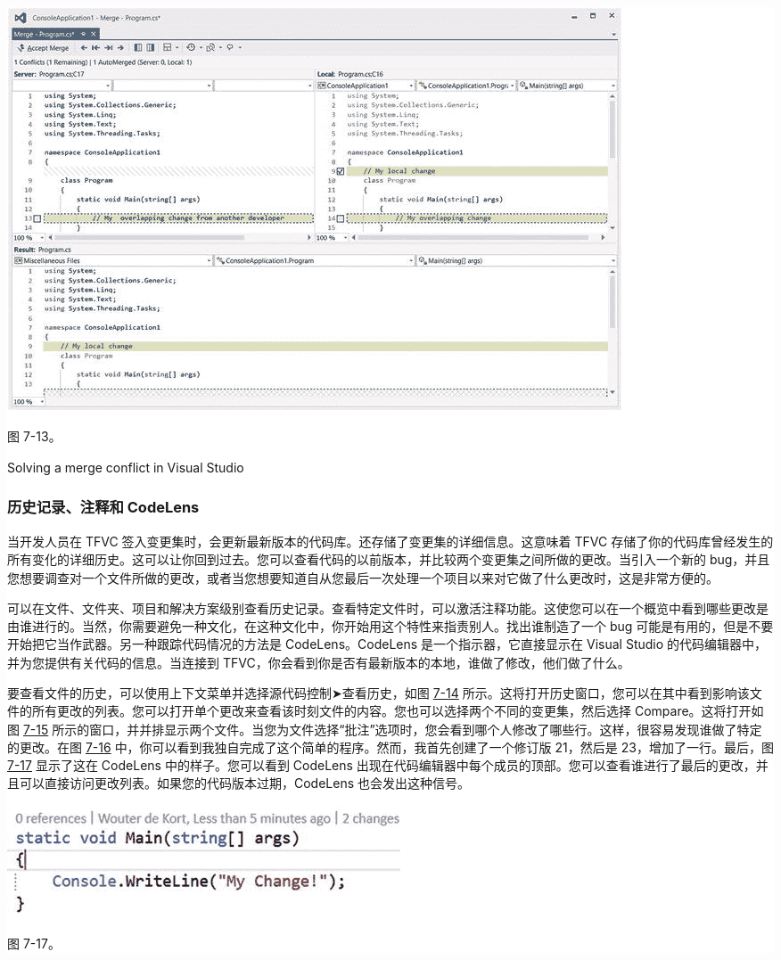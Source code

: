 ![A346706_1_En_7_Fig13_HTML.jpg](img/A346706_1_En_7_Fig13_HTML.jpg)

图 7-13。

Solving a merge conflict in Visual Studio

### 历史记录、注释和 CodeLens

当开发人员在 TFVC 签入变更集时，会更新最新版本的代码库。还存储了变更集的详细信息。这意味着 TFVC 存储了你的代码库曾经发生的所有变化的详细历史。这可以让你回到过去。您可以查看代码的以前版本，并比较两个变更集之间所做的更改。当引入一个新的 bug，并且您想要调查对一个文件所做的更改，或者当您想要知道自从您最后一次处理一个项目以来对它做了什么更改时，这是非常方便的。

可以在文件、文件夹、项目和解决方案级别查看历史记录。查看特定文件时，可以激活注释功能。这使您可以在一个概览中看到哪些更改是由谁进行的。当然，你需要避免一种文化，在这种文化中，你开始用这个特性来指责别人。找出谁制造了一个 bug 可能是有用的，但是不要开始把它当作武器。另一种跟踪代码情况的方法是 CodeLens。CodeLens 是一个指示器，它直接显示在 Visual Studio 的代码编辑器中，并为您提供有关代码的信息。当连接到 TFVC，你会看到你是否有最新版本的本地，谁做了修改，他们做了什么。

要查看文件的历史，可以使用上下文菜单并选择源代码控制➤查看历史，如图 [7-14](#Fig14) 所示。这将打开历史窗口，您可以在其中看到影响该文件的所有更改的列表。您可以打开单个更改来查看该时刻文件的内容。您也可以选择两个不同的变更集，然后选择 Compare。这将打开如图 [7-15](#Fig15) 所示的窗口，并并排显示两个文件。当您为文件选择“批注”选项时，您会看到哪个人修改了哪些行。这样，很容易发现谁做了特定的更改。在图 [7-16](#Fig16) 中，你可以看到我独自完成了这个简单的程序。然而，我首先创建了一个修订版 21，然后是 23，增加了一行。最后，图 [7-17](#Fig17) 显示了这在 CodeLens 中的样子。您可以看到 CodeLens 出现在代码编辑器中每个成员的顶部。您可以查看谁进行了最后的更改，并且可以直接访问更改列表。如果您的代码版本过期，CodeLens 也会发出这种信号。

![A346706_1_En_7_Fig17_HTML.jpg](img/A346706_1_En_7_Fig17_HTML.jpg)

图 7-17。
